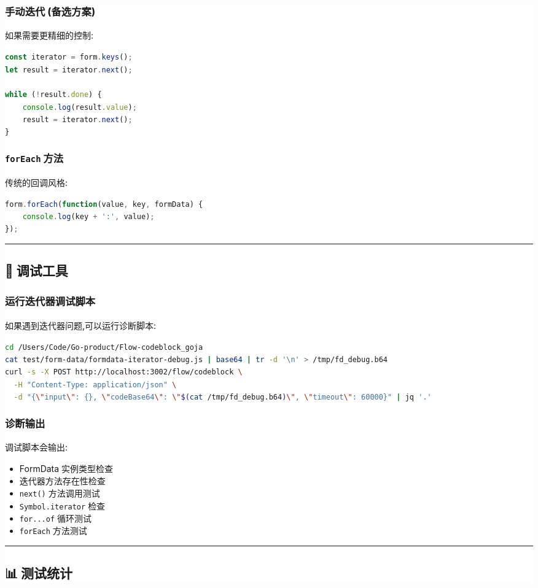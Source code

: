### 手动迭代 (备选方案)

如果需要更精细的控制:

```javascript
const iterator = form.keys();
let result = iterator.next();

while (!result.done) {
    console.log(result.value);
    result = iterator.next();
}
```

### `forEach` 方法

传统的回调风格:

```javascript
form.forEach(function(value, key, formData) {
    console.log(key + ':', value);
});
```

---

## 🐛 调试工具

### 运行迭代器调试脚本

如果遇到迭代器问题,可以运行诊断脚本:

```bash
cd /Users/Code/Go-product/Flow-codeblock_goja
cat test/form-data/formdata-iterator-debug.js | base64 | tr -d '\n' > /tmp/fd_debug.b64
curl -s -X POST http://localhost:3002/flow/codeblock \
  -H "Content-Type: application/json" \
  -d "{\"input\": {}, \"codeBase64\": \"$(cat /tmp/fd_debug.b64)\", \"timeout\": 60000}" | jq '.'
```

### 诊断输出

调试脚本会输出:
- FormData 实例类型检查
- 迭代器方法存在性检查
- `next()` 方法调用测试
- `Symbol.iterator` 检查
- `for...of` 循环测试
- `forEach` 方法测试

---

## 📊 测试统计
